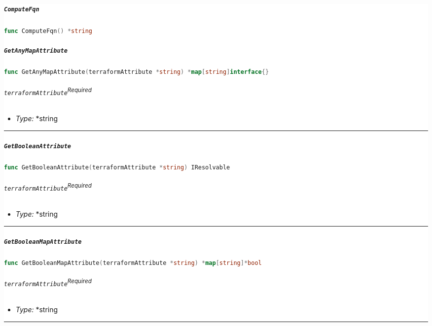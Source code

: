 
##### `ComputeFqn` <a name="ComputeFqn" id="@cdktf/provider-okta.dataOktaApps.DataOktaAppsAppsVisibilityOutputReference.computeFqn"></a>

```go
func ComputeFqn() *string
```

##### `GetAnyMapAttribute` <a name="GetAnyMapAttribute" id="@cdktf/provider-okta.dataOktaApps.DataOktaAppsAppsVisibilityOutputReference.getAnyMapAttribute"></a>

```go
func GetAnyMapAttribute(terraformAttribute *string) *map[string]interface{}
```

###### `terraformAttribute`<sup>Required</sup> <a name="terraformAttribute" id="@cdktf/provider-okta.dataOktaApps.DataOktaAppsAppsVisibilityOutputReference.getAnyMapAttribute.parameter.terraformAttribute"></a>

- *Type:* *string

---

##### `GetBooleanAttribute` <a name="GetBooleanAttribute" id="@cdktf/provider-okta.dataOktaApps.DataOktaAppsAppsVisibilityOutputReference.getBooleanAttribute"></a>

```go
func GetBooleanAttribute(terraformAttribute *string) IResolvable
```

###### `terraformAttribute`<sup>Required</sup> <a name="terraformAttribute" id="@cdktf/provider-okta.dataOktaApps.DataOktaAppsAppsVisibilityOutputReference.getBooleanAttribute.parameter.terraformAttribute"></a>

- *Type:* *string

---

##### `GetBooleanMapAttribute` <a name="GetBooleanMapAttribute" id="@cdktf/provider-okta.dataOktaApps.DataOktaAppsAppsVisibilityOutputReference.getBooleanMapAttribute"></a>

```go
func GetBooleanMapAttribute(terraformAttribute *string) *map[string]*bool
```

###### `terraformAttribute`<sup>Required</sup> <a name="terraformAttribute" id="@cdktf/provider-okta.dataOktaApps.DataOktaAppsAppsVisibilityOutputReference.getBooleanMapAttribute.parameter.terraformAttribute"></a>

- *Type:* *string

---